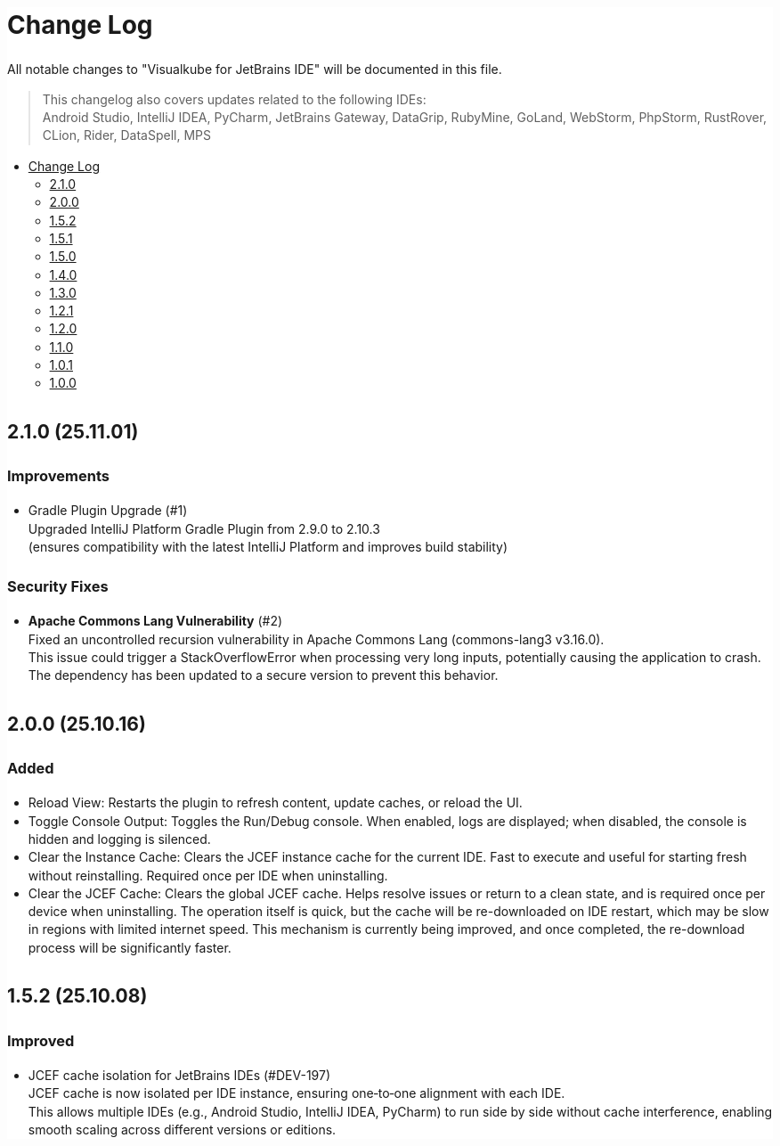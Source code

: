 # Change Log

All notable changes to "Visualkube for JetBrains IDE" will be documented in this file.
> This changelog also covers updates related to the following IDEs:  
> Android Studio, IntelliJ IDEA, PyCharm, JetBrains Gateway, DataGrip, RubyMine, GoLand, WebStorm, PhpStorm, RustRover, CLion, Rider, DataSpell, MPS

- [Change Log](#change-log)
  - [2.1.0](#210-251101)
  - [2.0.0](#200-251016)
  - [1.5.2](#152-251008)
  - [1.5.1](#151-251007)
  - [1.5.0](#150-250929)
  - [1.4.0](#140-250928)
  - [1.3.0](#130-250925)
  - [1.2.1](#121-250923)
  - [1.2.0](#120-250922)
  - [1.1.0](#110-250920)
  - [1.0.1](#101-250919)
  - [1.0.0](#100-250918)

## 2.1.0 (25.11.01)
### Improvements
- Gradle Plugin Upgrade (#1)  
  Upgraded IntelliJ Platform Gradle Plugin from 2.9.0 to 2.10.3  
  (ensures compatibility with the latest IntelliJ Platform and improves build stability)

### Security Fixes
- **Apache Commons Lang Vulnerability** (#2)  
  Fixed an uncontrolled recursion vulnerability in Apache Commons Lang (commons-lang3 v3.16.0).  
  This issue could trigger a StackOverflowError when processing very long inputs, potentially causing the application to crash.  
  The dependency has been updated to a secure version to prevent this behavior.

## 2.0.0 (25.10.16)
### Added
- Reload View: Restarts the plugin to refresh content, update caches, or reload the UI.
- Toggle Console Output: Toggles the Run/Debug console. When enabled, logs are displayed; when disabled, the console is hidden and logging is silenced.
- Clear the Instance Cache: Clears the JCEF instance cache for the current IDE. Fast to execute and useful for starting fresh without reinstalling. Required once per IDE when uninstalling.
- Clear the JCEF Cache: Clears the global JCEF cache. Helps resolve issues or return to a clean state, and is required once per device when uninstalling. The operation itself is quick, but the cache will be re-downloaded on IDE restart, which may be slow in regions with limited internet speed. This mechanism is currently being improved, and once completed, the re-download process will be significantly faster.

## 1.5.2 (25.10.08)
### Improved
- JCEF cache isolation for JetBrains IDEs (#DEV-197)  
  JCEF cache is now isolated per IDE instance, ensuring one‑to‑one alignment with each IDE.  
  This allows multiple IDEs (e.g., Android Studio, IntelliJ IDEA, PyCharm) to run side by side without cache interference, enabling smooth scaling across different versions or editions.
